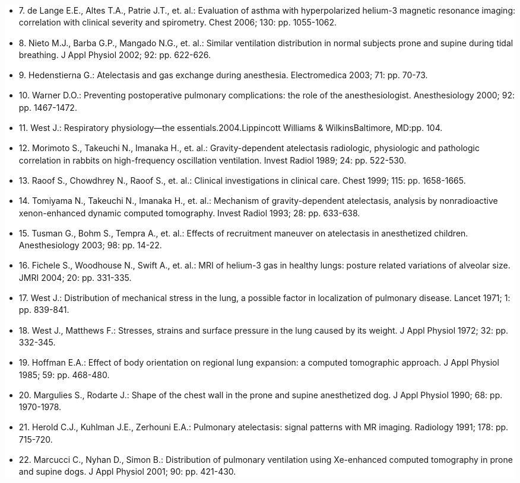 
- 7\. de Lange E.E., Altes T.A., Patrie J.T., et. al.: Evaluation of asthma with hyperpolarized helium-3 magnetic resonance imaging: correlation with clinical severity and spirometry. Chest 2006; 130: pp. 1055-1062.


- 8\. Nieto M.J., Barba G.P., Mangado N.G., et. al.: Similar ventilation distribution in normal subjects prone and supine during tidal breathing. J Appl Physiol 2002; 92: pp. 622-626.


- 9\. Hedenstierna G.: Atelectasis and gas exchange during anesthesia. Electromedica 2003; 71: pp. 70-73.


- 10\. Warner D.O.: Preventing postoperative pulmonary complications: the role of the anesthesiologist. Anesthesiology 2000; 92: pp. 1467-1472.


- 11\. West J.: Respiratory physiology—the essentials.2004.Lippincott Williams & WilkinsBaltimore, MD:pp. 104.


- 12\. Morimoto S., Takeuchi N., Imanaka H., et. al.: Gravity-dependent atelectasis radiologic, physiologic and pathologic correlation in rabbits on high-frequency oscillation ventilation. Invest Radiol 1989; 24: pp. 522-530.


- 13\. Raoof S., Chowdhrey N., Raoof S., et. al.: Clinical investigations in clinical care. Chest 1999; 115: pp. 1658-1665.


- 14\. Tomiyama N., Takeuchi N., Imanaka H., et. al.: Mechanism of gravity-dependent atelectasis, analysis by nonradioactive xenon-enhanced dynamic computed tomography. Invest Radiol 1993; 28: pp. 633-638.


- 15\. Tusman G., Bohm S., Tempra A., et. al.: Effects of recruitment maneuver on atelectasis in anesthetized children. Anesthesiology 2003; 98: pp. 14-22.


- 16\. Fichele S., Woodhouse N., Swift A., et. al.: MRI of helium-3 gas in healthy lungs: posture related variations of alveolar size. JMRI 2004; 20: pp. 331-335.


- 17\. West J.: Distribution of mechanical stress in the lung, a possible factor in localization of pulmonary disease. Lancet 1971; 1: pp. 839-841.


- 18\. West J., Matthews F.: Stresses, strains and surface pressure in the lung caused by its weight. J Appl Physiol 1972; 32: pp. 332-345.


- 19\. Hoffman E.A.: Effect of body orientation on regional lung expansion: a computed tomographic approach. J Appl Physiol 1985; 59: pp. 468-480.


- 20\. Margulies S., Rodarte J.: Shape of the chest wall in the prone and supine anesthetized dog. J Appl Physiol 1990; 68: pp. 1970-1978.


- 21\. Herold C.J., Kuhlman J.E., Zerhouni E.A.: Pulmonary atelectasis: signal patterns with MR imaging. Radiology 1991; 178: pp. 715-720.


- 22\. Marcucci C., Nyhan D., Simon B.: Distribution of pulmonary ventilation using Xe-enhanced computed tomography in prone and supine dogs. J Appl Physiol 2001; 90: pp. 421-430.
